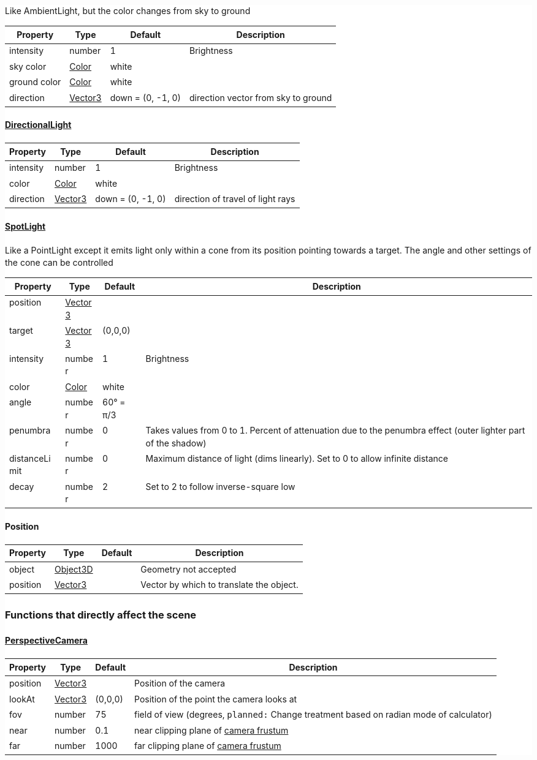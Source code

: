 Like AmbientLight, but the color changes from sky to ground

Property | Type | Default | Description
--- | --- | --- | ---
intensity | number | 1 | Brightness
sky color | [Color](#functions-that-return-a-color) | white |
ground color | [Color](#functions-that-return-a-color) | white |
direction | [Vector3](#Vector3) | down = (0, -1, 0) | direction vector from sky to ground

#### [DirectionalLight](https://threejs.org/docs/index.html#api/en/lights/DirectionalLight)

Property | Type | Default | Description
--- | --- | --- | ---
intensity | number | 1 | Brightness
color | [Color](#functions-that-return-a-color) | white |
direction | [Vector3](#Vector3) | down = (0, -1, 0) | direction of travel of light rays

#### [SpotLight](https://threejs.org/docs/index.html#api/en/lights/SpotLight)

Like a PointLight except it emits light only within a cone from its position pointing towards a target. The angle and other settings of the cone can be controlled

Property | Type | Default | Description
--- | --- | --- | ---
position | [Vector3](#Vector3) | |
target | [Vector3](#Vector3) | (0,0,0) |
intensity | number | 1 | Brightness
color | [Color](#functions-that-return-a-color) | white |
angle | number | 60° = π/3 |
penumbra | number | 0 | Takes values from 0 to 1. Percent of attenuation due to the penumbra effect (outer lighter part of the shadow)
distanceLimit | number | 0 | Maximum distance of light (dims linearly). Set to 0 to allow infinite distance
decay | number | 2 | Set to 2 to follow inverse-square low


#### Position

Property | Type | Default | Description
--- | --- | --- | ---
object | [Object3D](#functions-that-return-an-object3d) | | Geometry not accepted
position | [Vector3](#Vector3) | | Vector by which to translate the object.

### Functions that directly affect the scene

#### [PerspectiveCamera](https://threejs.org/docs/index.html#api/en/cameras/PerspectiveCamera)

Property | Type | Default | Description
--- | --- | --- | ---
position | [Vector3](#Vector3) | | Position of the camera
lookAt | [Vector3](#Vector3) | (0,0,0) | Position of the point the camera looks at
fov | number | 75 | field of view (degrees, <kbd>planned:</kbd> Change treatment based on radian mode of calculator)
near | number | 0.1 | near clipping plane of [camera frustum](https://en.wikipedia.org/wiki/Viewing_frustum)
far | number | 1000 | far clipping plane of [camera frustum](https://en.wikipedia.org/wiki/Viewing_frustum)

